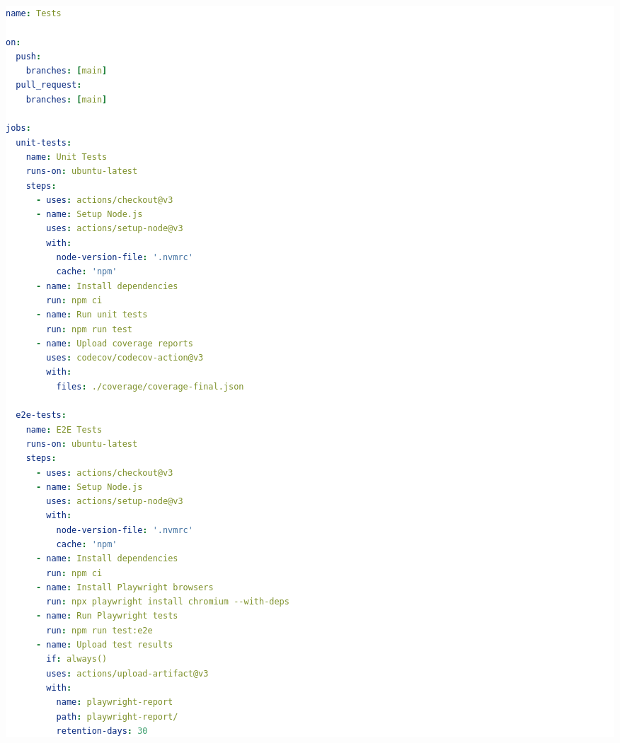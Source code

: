 ```yaml
name: Tests

on:
  push:
    branches: [main]
  pull_request:
    branches: [main]

jobs:
  unit-tests:
    name: Unit Tests
    runs-on: ubuntu-latest
    steps:
      - uses: actions/checkout@v3
      - name: Setup Node.js
        uses: actions/setup-node@v3
        with:
          node-version-file: '.nvmrc'
          cache: 'npm'
      - name: Install dependencies
        run: npm ci
      - name: Run unit tests
        run: npm run test
      - name: Upload coverage reports
        uses: codecov/codecov-action@v3
        with:
          files: ./coverage/coverage-final.json
          
  e2e-tests:
    name: E2E Tests
    runs-on: ubuntu-latest
    steps:
      - uses: actions/checkout@v3
      - name: Setup Node.js
        uses: actions/setup-node@v3
        with:
          node-version-file: '.nvmrc'
          cache: 'npm'
      - name: Install dependencies
        run: npm ci
      - name: Install Playwright browsers
        run: npx playwright install chromium --with-deps
      - name: Run Playwright tests
        run: npm run test:e2e
      - name: Upload test results
        if: always()
        uses: actions/upload-artifact@v3
        with:
          name: playwright-report
          path: playwright-report/
          retention-days: 30
```
